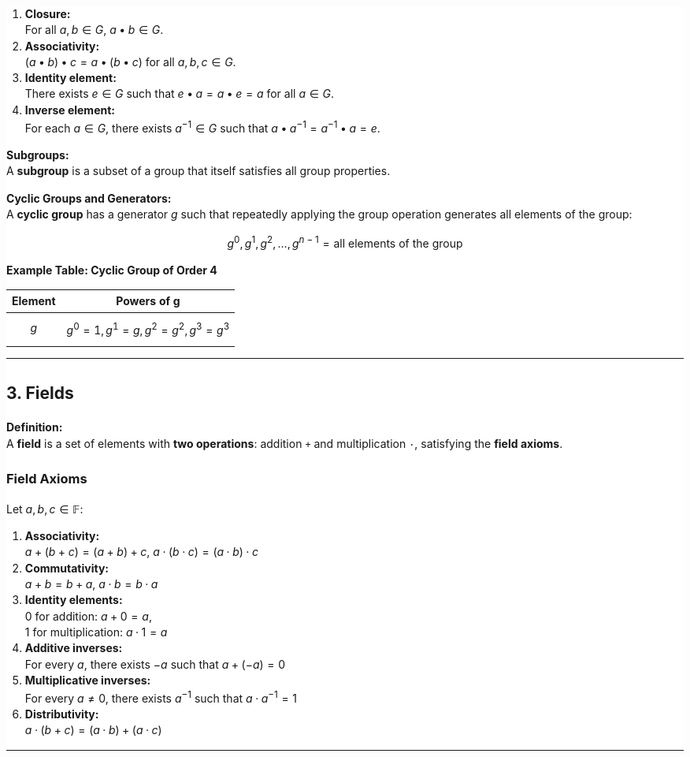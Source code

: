 1. **Closure:**  
   For all $a, b \in G$, $a • b \in G$.
2. **Associativity:**  
   $(a • b) • c = a • (b • c)$ for all $a, b, c \in G$.
3. **Identity element:**  
   There exists $e \in G$ such that $e • a = a • e = a$ for all $a \in G$.
4. **Inverse element:**  
   For each $a \in G$, there exists $a^{-1} \in G$ such that $a • a^{-1} = a^{-1} • a = e$.

**Subgroups:**  
A **subgroup** is a subset of a group that itself satisfies all group properties.

**Cyclic Groups and Generators:**  
A **cyclic group** has a generator $g$ such that repeatedly applying the group operation generates all elements of the group:

$$
g^0, g^1, g^2, ..., g^{n-1} = \text{all elements of the group}
$$

**Example Table: Cyclic Group of Order 4**

| Element | Powers of g |
|---------|-------------|
| $$g$$       | $$g^0=1, g^1=g, g^2=g^2, g^3=g^3$$ |

---

## 3. Fields

**Definition:**  
A **field** is a set of elements with **two operations**: addition `+` and multiplication `·`, satisfying the **field axioms**.

### Field Axioms

Let $a, b, c \in \mathbb{F}$:

1. **Associativity:**  
   $a + (b + c) = (a + b) + c$,  $a · (b · c) = (a · b) · c$
2. **Commutativity:**  
   $a + b = b + a$,  $a · b = b · a$
3. **Identity elements:**  
   $0$ for addition: $a + 0 = a$,  
   $1$ for multiplication: $a · 1 = a$
4. **Additive inverses:**  
   For every $a$, there exists $-a$ such that $a + (-a) = 0$
5. **Multiplicative inverses:**  
   For every $a \ne 0$, there exists $a^{-1}$ such that $a · a^{-1} = 1$
6. **Distributivity:**  
   $a · (b + c) = (a · b) + (a · c)$

---

